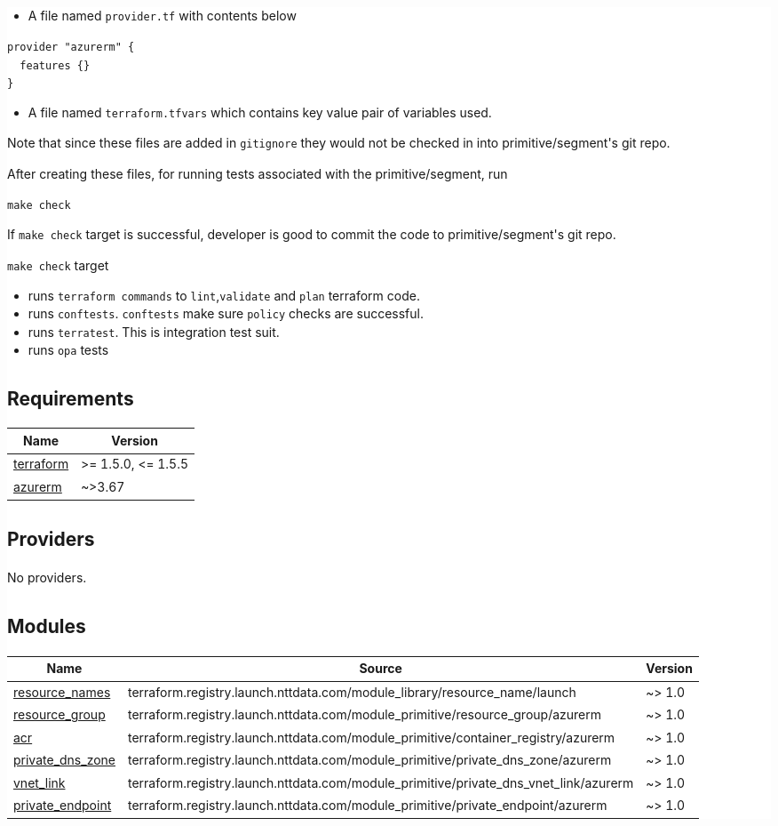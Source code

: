 - A file named `provider.tf` with contents below

```
provider "azurerm" {
  features {}
}
```

- A file named `terraform.tfvars` which contains key value pair of variables used.

Note that since these files are added in `gitignore` they would not be checked in into primitive/segment's git repo.

After creating these files, for running tests associated with the primitive/segment, run

```
make check
```

If `make check` target is successful, developer is good to commit the code to primitive/segment's git repo.

`make check` target

- runs `terraform commands` to `lint`,`validate` and `plan` terraform code.
- runs `conftests`. `conftests` make sure `policy` checks are successful.
- runs `terratest`. This is integration test suit.
- runs `opa` tests

## Requirements

| Name | Version |
|------|---------|
| <a name="requirement_terraform"></a> [terraform](#requirement\_terraform) | >= 1.5.0, <= 1.5.5 |
| <a name="requirement_azurerm"></a> [azurerm](#requirement\_azurerm) | ~>3.67 |

## Providers

No providers.

## Modules

| Name | Source | Version |
|------|--------|---------|
| <a name="module_resource_names"></a> [resource\_names](#module\_resource\_names) | terraform.registry.launch.nttdata.com/module_library/resource_name/launch | ~> 1.0 |
| <a name="module_resource_group"></a> [resource\_group](#module\_resource\_group) | terraform.registry.launch.nttdata.com/module_primitive/resource_group/azurerm | ~> 1.0 |
| <a name="module_acr"></a> [acr](#module\_acr) | terraform.registry.launch.nttdata.com/module_primitive/container_registry/azurerm | ~> 1.0 |
| <a name="module_private_dns_zone"></a> [private\_dns\_zone](#module\_private\_dns\_zone) | terraform.registry.launch.nttdata.com/module_primitive/private_dns_zone/azurerm | ~> 1.0 |
| <a name="module_vnet_link"></a> [vnet\_link](#module\_vnet\_link) | terraform.registry.launch.nttdata.com/module_primitive/private_dns_vnet_link/azurerm | ~> 1.0 |
| <a name="module_private_endpoint"></a> [private\_endpoint](#module\_private\_endpoint) | terraform.registry.launch.nttdata.com/module_primitive/private_endpoint/azurerm | ~> 1.0 |
